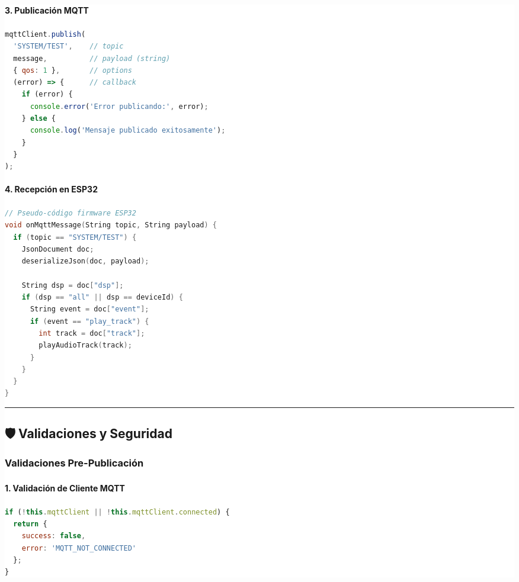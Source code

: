 #### 3. **Publicación MQTT**
```javascript
mqttClient.publish(
  'SYSTEM/TEST',    // topic
  message,          // payload (string)
  { qos: 1 },       // options
  (error) => {      // callback
    if (error) {
      console.error('Error publicando:', error);
    } else {
      console.log('Mensaje publicado exitosamente');
    }
  }
);
```

#### 4. **Recepción en ESP32**
```cpp
// Pseudo-código firmware ESP32
void onMqttMessage(String topic, String payload) {
  if (topic == "SYSTEM/TEST") {
    JsonDocument doc;
    deserializeJson(doc, payload);
    
    String dsp = doc["dsp"];
    if (dsp == "all" || dsp == deviceId) {
      String event = doc["event"];
      if (event == "play_track") {
        int track = doc["track"];
        playAudioTrack(track);
      }
    }
  }
}
```

---

## 🛡️ Validaciones y Seguridad

### Validaciones Pre-Publicación

#### 1. **Validación de Cliente MQTT**
```javascript
if (!this.mqttClient || !this.mqttClient.connected) {
  return { 
    success: false, 
    error: 'MQTT_NOT_CONNECTED' 
  };
}
```
